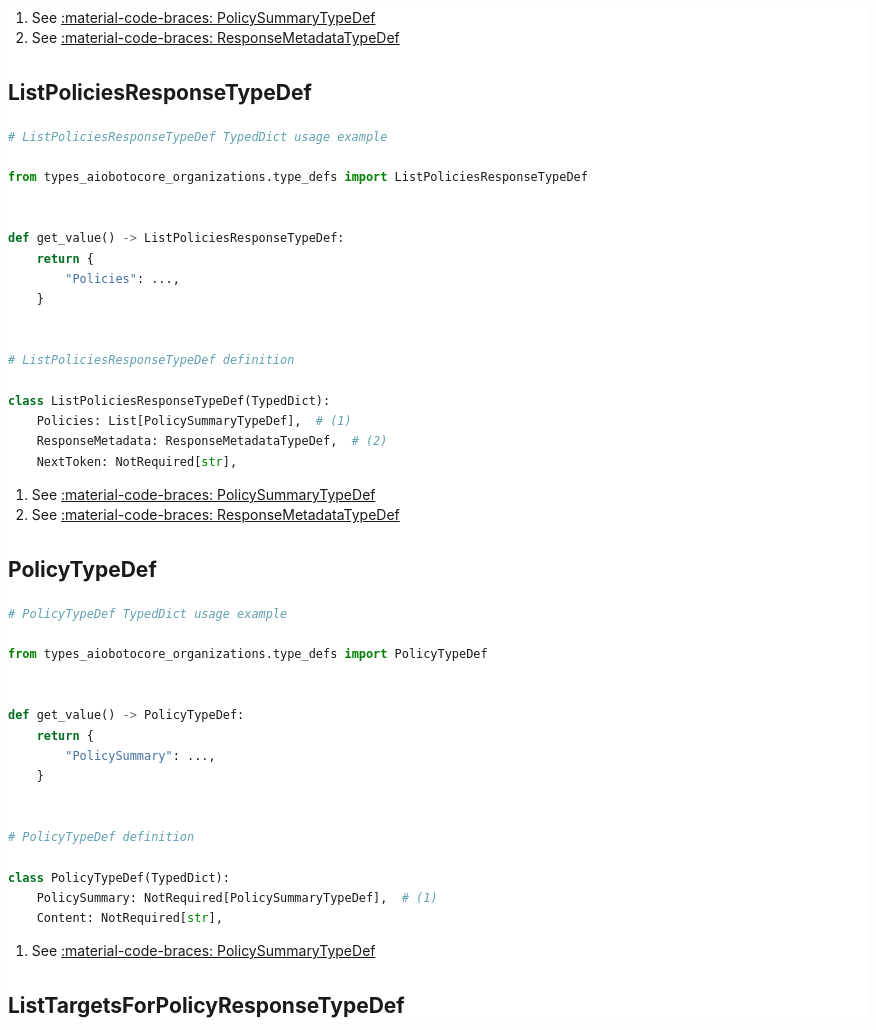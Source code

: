 ```python
```

1. See [:material-code-braces: PolicySummaryTypeDef](./type_defs.md#policysummarytypedef) 
2. See [:material-code-braces: ResponseMetadataTypeDef](./type_defs.md#responsemetadatatypedef) 
## ListPoliciesResponseTypeDef

```python
# ListPoliciesResponseTypeDef TypedDict usage example

from types_aiobotocore_organizations.type_defs import ListPoliciesResponseTypeDef


def get_value() -> ListPoliciesResponseTypeDef:
    return {
        "Policies": ...,
    }


# ListPoliciesResponseTypeDef definition

class ListPoliciesResponseTypeDef(TypedDict):
    Policies: List[PolicySummaryTypeDef],  # (1)
    ResponseMetadata: ResponseMetadataTypeDef,  # (2)
    NextToken: NotRequired[str],
```

1. See [:material-code-braces: PolicySummaryTypeDef](./type_defs.md#policysummarytypedef) 
2. See [:material-code-braces: ResponseMetadataTypeDef](./type_defs.md#responsemetadatatypedef) 
## PolicyTypeDef

```python
# PolicyTypeDef TypedDict usage example

from types_aiobotocore_organizations.type_defs import PolicyTypeDef


def get_value() -> PolicyTypeDef:
    return {
        "PolicySummary": ...,
    }


# PolicyTypeDef definition

class PolicyTypeDef(TypedDict):
    PolicySummary: NotRequired[PolicySummaryTypeDef],  # (1)
    Content: NotRequired[str],
```

1. See [:material-code-braces: PolicySummaryTypeDef](./type_defs.md#policysummarytypedef) 
## ListTargetsForPolicyResponseTypeDef
